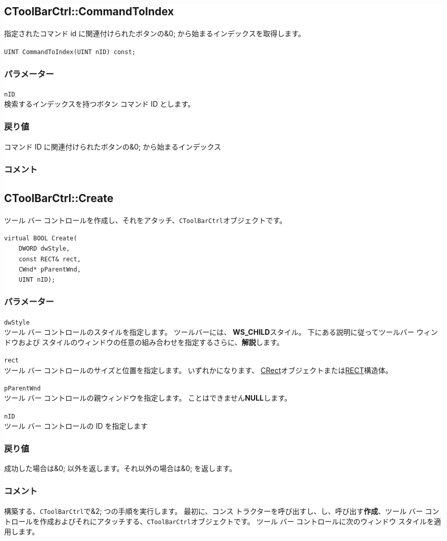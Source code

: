##  <a name="a-namecommandtoindexa--ctoolbarctrlcommandtoindex"></a><a name="commandtoindex"></a>CToolBarCtrl::CommandToIndex  
 指定されたコマンド id に関連付けられたボタンの&0; から始まるインデックスを取得します。  
  
```  
UINT CommandToIndex(UINT nID) const;  
```  
  
### <a name="parameters"></a>パラメーター  
 `nID`  
 検索するインデックスを持つボタン コマンド ID とします。  
  
### <a name="return-value"></a>戻り値  
 コマンド ID に関連付けられたボタンの&0; から始まるインデックス  
  
### <a name="remarks"></a>コメント  
  
##  <a name="a-namecreatea--ctoolbarctrlcreate"></a><a name="create"></a>CToolBarCtrl::Create  
 ツール バー コントロールを作成し、それをアタッチ、`CToolBarCtrl`オブジェクトです。  
  
```  
virtual BOOL Create(
    DWORD dwStyle,  
    const RECT& rect,  
    CWnd* pParentWnd,  
    UINT nID);
```  
  
### <a name="parameters"></a>パラメーター  
 `dwStyle`  
 ツール バー コントロールのスタイルを指定します。 ツールバーには、 **WS_CHILD**スタイル。 下にある説明に従ってツールバー ウィンドウおよび スタイルのウィンドウの任意の組み合わせを指定するさらに、**解説**します。  
  
 `rect`  
 ツール バー コントロールのサイズと位置を指定します。 いずれかになります、 [CRect](../../atl-mfc-shared/reference/crect-class.md)オブジェクトまたは[RECT](http://msdn.microsoft.com/library/windows/desktop/dd162897)構造体。  
  
 `pParentWnd`  
 ツール バー コントロールの親ウィンドウを指定します。 ことはできません**NULL**します。  
  
 `nID`  
 ツール バー コントロールの ID を指定します  
  
### <a name="return-value"></a>戻り値  
 成功した場合は&0; 以外を返します。それ以外の場合は&0; を返します。  
  
### <a name="remarks"></a>コメント  
 構築する、`CToolBarCtrl`で&2; つの手順を実行します。 最初に、コンス トラクターを呼び出すし、し、呼び出す**作成**、ツール バー コントロールを作成およびそれにアタッチする、`CToolBarCtrl`オブジェクトです。 ツール バー コントロールに次のウィンドウ スタイルを適用します。  
  